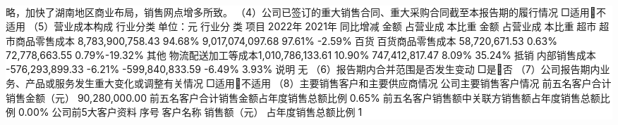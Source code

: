 略，加快了湖南地区商业布局，销售网点增多所致。
（4）公司已签订的重大销售合同、重大采购合同截至本报告期的履行情况
□适用不适用
（5）营业成本构成
行业分类
单位：元
行业分
类
项目
2022年
2021年
同比增减
金额
占营业成
本比重
金额
占营业成
本比重
超市
超市商品零售成本
8,783,900,758.43
94.68%
9,017,074,097.68
97.61%
-2.59%
百货
百货商品零售成本
58,720,671.53
0.63%
72,778,663.55
0.79%-19.32%
其他
物流配送加工等成本1,010,786,133.61
10.90%
747,412,817.47
8.09%
35.24%
抵销
内部销售成本
-576,293,899.33
-6.21%
-599,840,833.59
-6.49%
3.93%
说明
无
（6）报告期内合并范围是否发生变动
□是否
（7）公司报告期内业务、产品或服务发生重大变化或调整有关情况
□适用不适用
（8）主要销售客户和主要供应商情况
公司主要销售客户情况
前五名客户合计销售金额（元）
90,280,000.00
前五名客户合计销售金额占年度销售总额比例
0.65%
前五名客户销售额中关联方销售额占年度销售总额比例
0.00%
公司前5大客户资料
序号
客户名称
销售额（元）
占年度销售总额比例
1